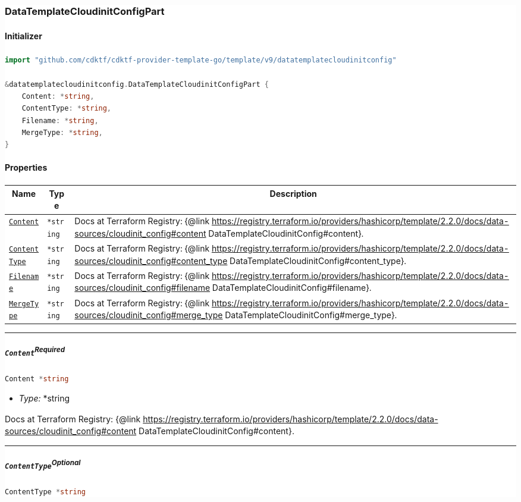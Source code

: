 ### DataTemplateCloudinitConfigPart <a name="DataTemplateCloudinitConfigPart" id="@cdktf/provider-template.dataTemplateCloudinitConfig.DataTemplateCloudinitConfigPart"></a>

#### Initializer <a name="Initializer" id="@cdktf/provider-template.dataTemplateCloudinitConfig.DataTemplateCloudinitConfigPart.Initializer"></a>

```go
import "github.com/cdktf/cdktf-provider-template-go/template/v9/datatemplatecloudinitconfig"

&datatemplatecloudinitconfig.DataTemplateCloudinitConfigPart {
	Content: *string,
	ContentType: *string,
	Filename: *string,
	MergeType: *string,
}
```

#### Properties <a name="Properties" id="Properties"></a>

| **Name** | **Type** | **Description** |
| --- | --- | --- |
| <code><a href="#@cdktf/provider-template.dataTemplateCloudinitConfig.DataTemplateCloudinitConfigPart.property.content">Content</a></code> | <code>*string</code> | Docs at Terraform Registry: {@link https://registry.terraform.io/providers/hashicorp/template/2.2.0/docs/data-sources/cloudinit_config#content DataTemplateCloudinitConfig#content}. |
| <code><a href="#@cdktf/provider-template.dataTemplateCloudinitConfig.DataTemplateCloudinitConfigPart.property.contentType">ContentType</a></code> | <code>*string</code> | Docs at Terraform Registry: {@link https://registry.terraform.io/providers/hashicorp/template/2.2.0/docs/data-sources/cloudinit_config#content_type DataTemplateCloudinitConfig#content_type}. |
| <code><a href="#@cdktf/provider-template.dataTemplateCloudinitConfig.DataTemplateCloudinitConfigPart.property.filename">Filename</a></code> | <code>*string</code> | Docs at Terraform Registry: {@link https://registry.terraform.io/providers/hashicorp/template/2.2.0/docs/data-sources/cloudinit_config#filename DataTemplateCloudinitConfig#filename}. |
| <code><a href="#@cdktf/provider-template.dataTemplateCloudinitConfig.DataTemplateCloudinitConfigPart.property.mergeType">MergeType</a></code> | <code>*string</code> | Docs at Terraform Registry: {@link https://registry.terraform.io/providers/hashicorp/template/2.2.0/docs/data-sources/cloudinit_config#merge_type DataTemplateCloudinitConfig#merge_type}. |

---

##### `Content`<sup>Required</sup> <a name="Content" id="@cdktf/provider-template.dataTemplateCloudinitConfig.DataTemplateCloudinitConfigPart.property.content"></a>

```go
Content *string
```

- *Type:* *string

Docs at Terraform Registry: {@link https://registry.terraform.io/providers/hashicorp/template/2.2.0/docs/data-sources/cloudinit_config#content DataTemplateCloudinitConfig#content}.

---

##### `ContentType`<sup>Optional</sup> <a name="ContentType" id="@cdktf/provider-template.dataTemplateCloudinitConfig.DataTemplateCloudinitConfigPart.property.contentType"></a>

```go
ContentType *string
```

